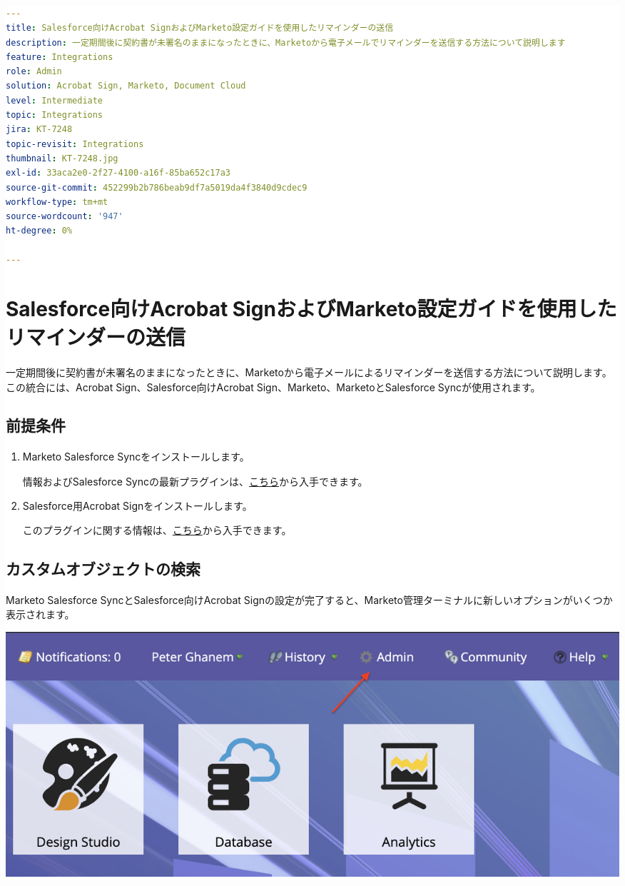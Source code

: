 ```yaml
---
title: Salesforce向けAcrobat SignおよびMarketo設定ガイドを使用したリマインダーの送信
description: 一定期間後に契約書が未署名のままになったときに、Marketoから電子メールでリマインダーを送信する方法について説明します
feature: Integrations
role: Admin
solution: Acrobat Sign, Marketo, Document Cloud
level: Intermediate
topic: Integrations
jira: KT-7248
topic-revisit: Integrations
thumbnail: KT-7248.jpg
exl-id: 33aca2e0-2f27-4100-a16f-85ba652c17a3
source-git-commit: 452299b2b786beab9df7a5019da4f3840d9cdec9
workflow-type: tm+mt
source-wordcount: '947'
ht-degree: 0%

---
```


# Salesforce向けAcrobat SignおよびMarketo設定ガイドを使用したリマインダーの送信

一定期間後に契約書が未署名のままになったときに、Marketoから電子メールによるリマインダーを送信する方法について説明します。 この統合には、Acrobat Sign、Salesforce向けAcrobat Sign、Marketo、MarketoとSalesforce Syncが使用されます。

## 前提条件

1. Marketo Salesforce Syncをインストールします。

   情報およびSalesforce Syncの最新プラグインは、[こちら](https://experienceleague.adobe.com/docs/marketo/using/product-docs/crm-sync/salesforce-sync/understanding-the-salesforce-sync.html)から入手できます。

1. Salesforce用Acrobat Signをインストールします。

   このプラグインに関する情報は、[こちら](https://helpx.adobe.com/ca/sign/using/salesforce-integration-installation-guide.html)から入手できます。

## カスタムオブジェクトの検索

Marketo Salesforce SyncとSalesforce向けAcrobat Signの設定が完了すると、Marketo管理ターミナルに新しいオプションがいくつか表示されます。

![管理者](assets/adminTab.png)
